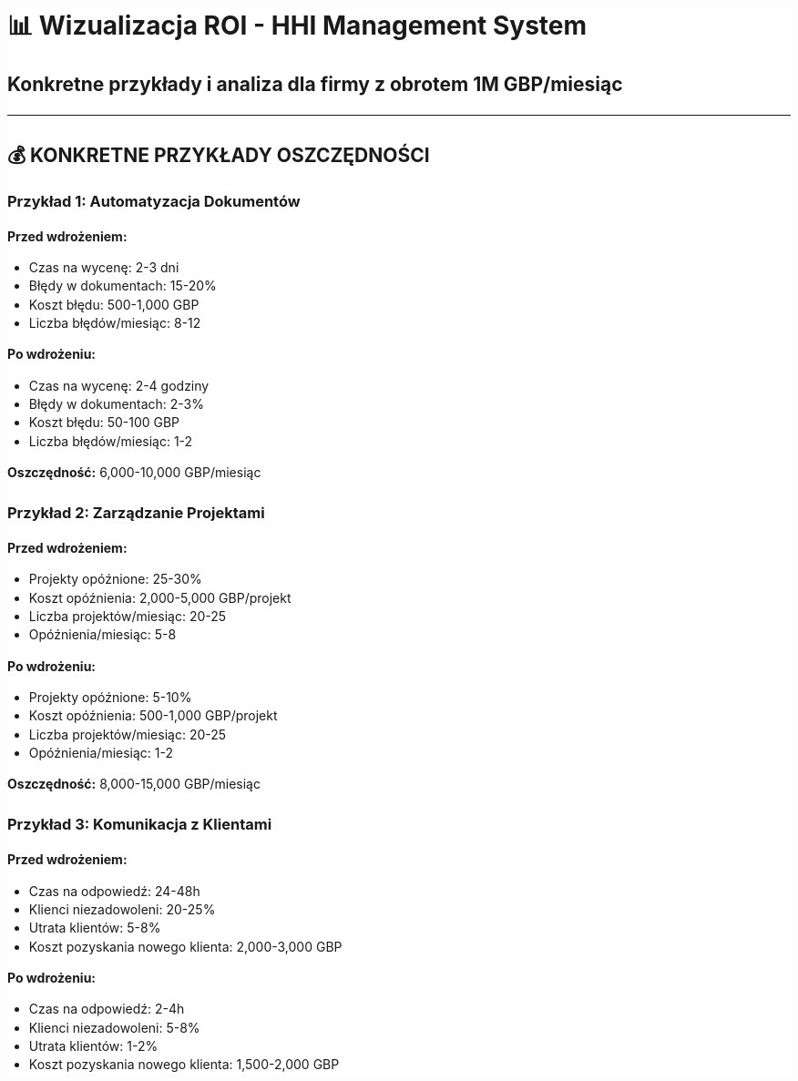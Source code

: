 # 📊 Wizualizacja ROI - HHI Management System
## Konkretne przykłady i analiza dla firmy z obrotem 1M GBP/miesiąc

---

## 💰 **KONKRETNE PRZYKŁADY OSZCZĘDNOŚCI**

### **Przykład 1: Automatyzacja Dokumentów**

**Przed wdrożeniem:**
- Czas na wycenę: 2-3 dni
- Błędy w dokumentach: 15-20%
- Koszt błędu: 500-1,000 GBP
- Liczba błędów/miesiąc: 8-12

**Po wdrożeniu:**
- Czas na wycenę: 2-4 godziny
- Błędy w dokumentach: 2-3%
- Koszt błędu: 50-100 GBP
- Liczba błędów/miesiąc: 1-2

**Oszczędność:** 6,000-10,000 GBP/miesiąc

### **Przykład 2: Zarządzanie Projektami**

**Przed wdrożeniem:**
- Projekty opóźnione: 25-30%
- Koszt opóźnienia: 2,000-5,000 GBP/projekt
- Liczba projektów/miesiąc: 20-25
- Opóźnienia/miesiąc: 5-8

**Po wdrożeniu:**
- Projekty opóźnione: 5-10%
- Koszt opóźnienia: 500-1,000 GBP/projekt
- Liczba projektów/miesiąc: 20-25
- Opóźnienia/miesiąc: 1-2

**Oszczędność:** 8,000-15,000 GBP/miesiąc

### **Przykład 3: Komunikacja z Klientami**

**Przed wdrożeniem:**
- Czas na odpowiedź: 24-48h
- Klienci niezadowoleni: 20-25%
- Utrata klientów: 5-8%
- Koszt pozyskania nowego klienta: 2,000-3,000 GBP

**Po wdrożeniu:**
- Czas na odpowiedź: 2-4h
- Klienci niezadowoleni: 5-8%
- Utrata klientów: 1-2%
- Koszt pozyskania nowego klienta: 1,500-2,000 GBP
